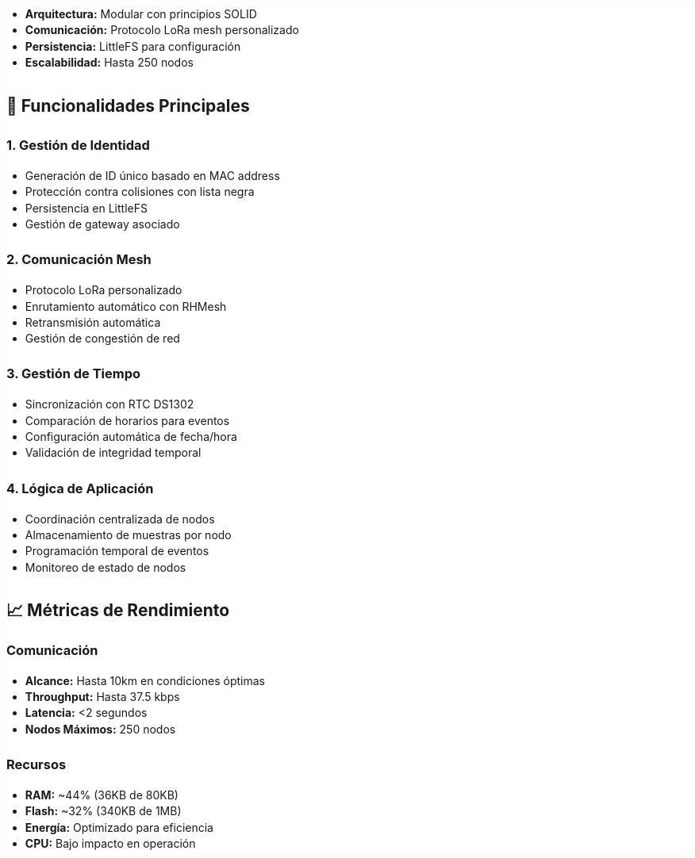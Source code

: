 - **Arquitectura:** Modular con principios SOLID
- **Comunicación:** Protocolo LoRa mesh personalizado
- **Persistencia:** LittleFS para configuración
- **Escalabilidad:** Hasta 250 nodos

## 🚀 Funcionalidades Principales

### 1. Gestión de Identidad

- Generación de ID único basado en MAC address
- Protección contra colisiones con lista negra
- Persistencia en LittleFS
- Gestión de gateway asociado

### 2. Comunicación Mesh

- Protocolo LoRa personalizado
- Enrutamiento automático con RHMesh
- Retransmisión automática
- Gestión de congestión de red

### 3. Gestión de Tiempo

- Sincronización con RTC DS1302
- Comparación de horarios para eventos
- Configuración automática de fecha/hora
- Validación de integridad temporal

### 4. Lógica de Aplicación

- Coordinación centralizada de nodos
- Almacenamiento de muestras por nodo
- Programación temporal de eventos
- Monitoreo de estado de nodos

## 📈 Métricas de Rendimiento

### Comunicación

- **Alcance:** Hasta 10km en condiciones óptimas
- **Throughput:** Hasta 37.5 kbps
- **Latencia:** <2 segundos
- **Nodos Máximos:** 250 nodos

### Recursos

- **RAM:** ~44% (36KB de 80KB)
- **Flash:** ~32% (340KB de 1MB)
- **Energía:** Optimizado para eficiencia
- **CPU:** Bajo impacto en operación

